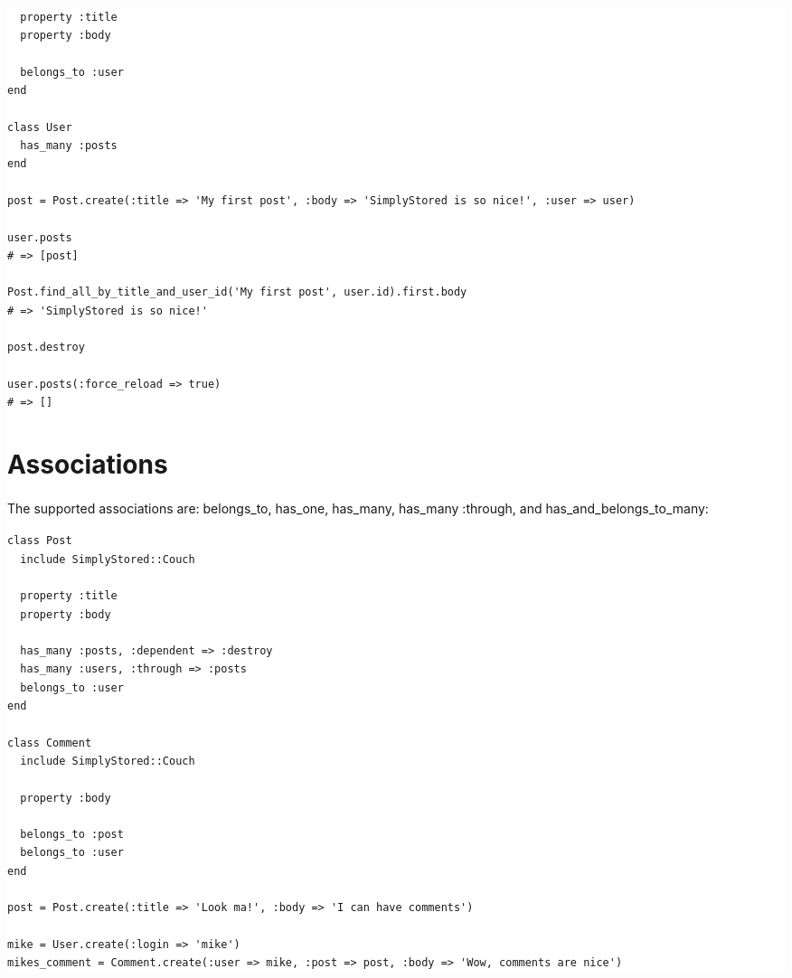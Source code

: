       property :title
      property :body
      
      belongs_to :user
    end
    
    class User
      has_many :posts
    end
    
    post = Post.create(:title => 'My first post', :body => 'SimplyStored is so nice!', :user => user)
    
    user.posts
    # => [post]
    
    Post.find_all_by_title_and_user_id('My first post', user.id).first.body
    # => 'SimplyStored is so nice!'
    
    post.destroy
    
    user.posts(:force_reload => true)
    # => []

    
Associations
=============
    
The supported associations are: belongs_to, has_one, has_many, has_many :through, and has_and_belongs_to_many:
    
    class Post
      include SimplyStored::Couch
      
      property :title
      property :body
      
      has_many :posts, :dependent => :destroy
      has_many :users, :through => :posts
      belongs_to :user
    end
    
    class Comment
      include SimplyStored::Couch
      
      property :body
      
      belongs_to :post
      belongs_to :user
    end
    
    post = Post.create(:title => 'Look ma!', :body => 'I can have comments')
    
    mike = User.create(:login => 'mike')
    mikes_comment = Comment.create(:user => mike, :post => post, :body => 'Wow, comments are nice')
    